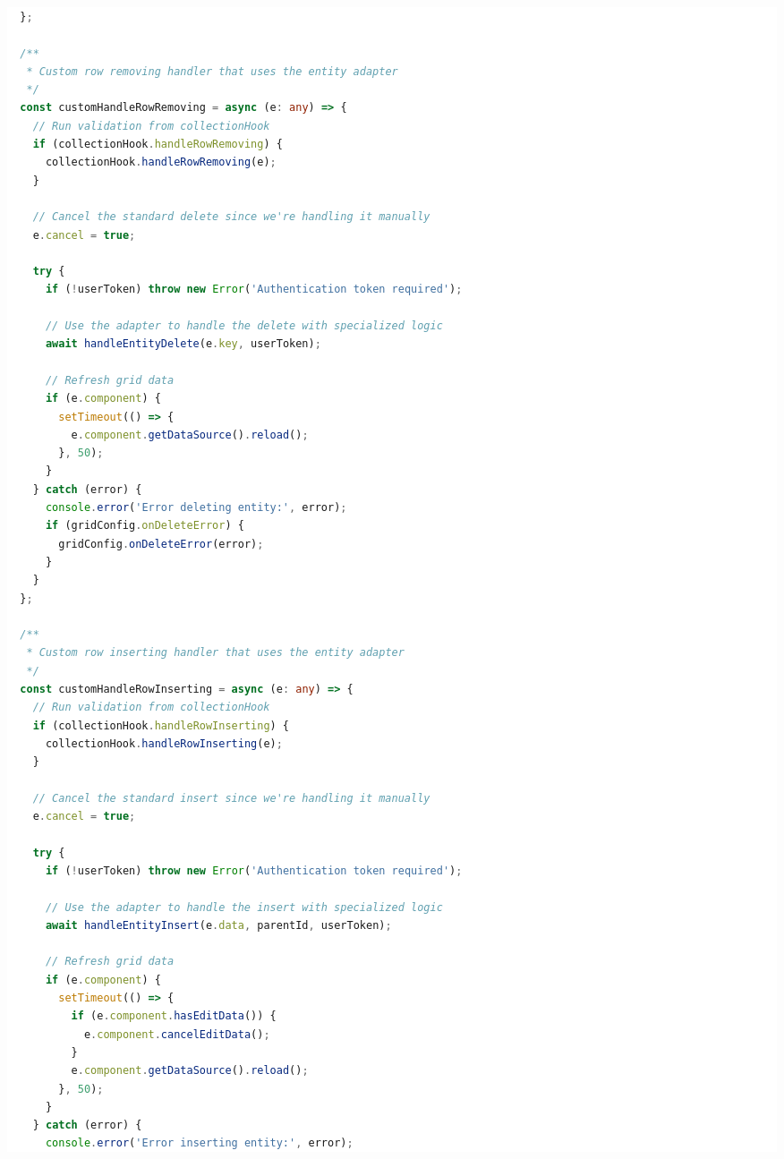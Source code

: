 ```typescript
  };
  
  /**
   * Custom row removing handler that uses the entity adapter
   */
  const customHandleRowRemoving = async (e: any) => {
    // Run validation from collectionHook
    if (collectionHook.handleRowRemoving) {
      collectionHook.handleRowRemoving(e);
    }
    
    // Cancel the standard delete since we're handling it manually
    e.cancel = true;
    
    try {
      if (!userToken) throw new Error('Authentication token required');
      
      // Use the adapter to handle the delete with specialized logic
      await handleEntityDelete(e.key, userToken);
      
      // Refresh grid data
      if (e.component) {
        setTimeout(() => {
          e.component.getDataSource().reload();
        }, 50);
      }
    } catch (error) {
      console.error('Error deleting entity:', error);
      if (gridConfig.onDeleteError) {
        gridConfig.onDeleteError(error);
      }
    }
  };
  
  /**
   * Custom row inserting handler that uses the entity adapter
   */
  const customHandleRowInserting = async (e: any) => {
    // Run validation from collectionHook
    if (collectionHook.handleRowInserting) {
      collectionHook.handleRowInserting(e);
    }
    
    // Cancel the standard insert since we're handling it manually
    e.cancel = true;
    
    try {
      if (!userToken) throw new Error('Authentication token required');
      
      // Use the adapter to handle the insert with specialized logic
      await handleEntityInsert(e.data, parentId, userToken);
      
      // Refresh grid data
      if (e.component) {
        setTimeout(() => {
          if (e.component.hasEditData()) {
            e.component.cancelEditData();
          }
          e.component.getDataSource().reload();
        }, 50);
      }
    } catch (error) {
      console.error('Error inserting entity:', error);
```